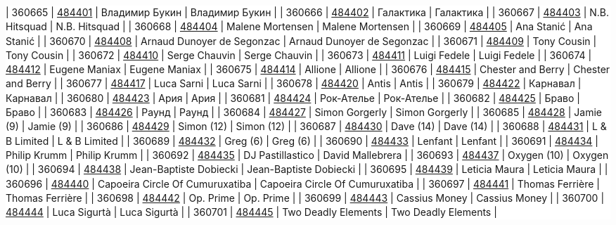 | 360665 | [484401](https://www.discogs.com/artist/484401) | Владимир Букин | Владимир Букин |
| 360666 | [484402](https://www.discogs.com/artist/484402) | Галактика | Галактика |
| 360667 | [484403](https://www.discogs.com/artist/484403) | N.B. Hitsquad | N.B. Hitsquad |
| 360668 | [484404](https://www.discogs.com/artist/484404) | Malene Mortensen | Malene Mortensen |
| 360669 | [484405](https://www.discogs.com/artist/484405) | Ana Stanić | Ana Stanić |
| 360670 | [484408](https://www.discogs.com/artist/484408) | Arnaud Dunoyer de Segonzac | Arnaud Dunoyer de Segonzac |
| 360671 | [484409](https://www.discogs.com/artist/484409) | Tony Cousin | Tony Cousin |
| 360672 | [484410](https://www.discogs.com/artist/484410) | Serge Chauvin | Serge Chauvin |
| 360673 | [484411](https://www.discogs.com/artist/484411) | Luigi Fedele | Luigi Fedele |
| 360674 | [484412](https://www.discogs.com/artist/484412) | Eugene Maniax | Eugene Maniax |
| 360675 | [484414](https://www.discogs.com/artist/484414) | Allione | Allione |
| 360676 | [484415](https://www.discogs.com/artist/484415) | Chester and Berry | Chester and Berry |
| 360677 | [484417](https://www.discogs.com/artist/484417) | Luca Sarni | Luca Sarni |
| 360678 | [484420](https://www.discogs.com/artist/484420) | Antis | Antis |
| 360679 | [484422](https://www.discogs.com/artist/484422) | Карнавал | Карнавал |
| 360680 | [484423](https://www.discogs.com/artist/484423) | Ария | Ария |
| 360681 | [484424](https://www.discogs.com/artist/484424) | Рок-Ателье | Рок-Ателье |
| 360682 | [484425](https://www.discogs.com/artist/484425) | Браво | Браво |
| 360683 | [484426](https://www.discogs.com/artist/484426) | Раунд | Раунд |
| 360684 | [484427](https://www.discogs.com/artist/484427) | Simon Gorgerly | Simon Gorgerly |
| 360685 | [484428](https://www.discogs.com/artist/484428) | Jamie (9) | Jamie (9) |
| 360686 | [484429](https://www.discogs.com/artist/484429) | Simon (12) | Simon (12) |
| 360687 | [484430](https://www.discogs.com/artist/484430) | Dave (14) | Dave (14) |
| 360688 | [484431](https://www.discogs.com/artist/484431) | L & B Limited | L & B Limited |
| 360689 | [484432](https://www.discogs.com/artist/484432) | Greg (6) | Greg (6) |
| 360690 | [484433](https://www.discogs.com/artist/484433) | Lenfant | Lenfant |
| 360691 | [484434](https://www.discogs.com/artist/484434) | Philip Krumm | Philip Krumm |
| 360692 | [484435](https://www.discogs.com/artist/484435) | DJ Pastillastico | David Mallebrera |
| 360693 | [484437](https://www.discogs.com/artist/484437) | Oxygen (10) | Oxygen (10) |
| 360694 | [484438](https://www.discogs.com/artist/484438) | Jean-Baptiste Dobiecki | Jean-Baptiste Dobiecki |
| 360695 | [484439](https://www.discogs.com/artist/484439) | Leticia Maura | Leticia Maura |
| 360696 | [484440](https://www.discogs.com/artist/484440) | Capoeira Circle Of Cumuruxatiba | Capoeira Circle Of Cumuruxatiba |
| 360697 | [484441](https://www.discogs.com/artist/484441) | Thomas Ferrière | Thomas Ferrière |
| 360698 | [484442](https://www.discogs.com/artist/484442) | Op. Prime | Op. Prime |
| 360699 | [484443](https://www.discogs.com/artist/484443) | Cassius Money | Cassius Money |
| 360700 | [484444](https://www.discogs.com/artist/484444) | Luca Sigurtà | Luca Sigurtà |
| 360701 | [484445](https://www.discogs.com/artist/484445) | Two Deadly Elements | Two Deadly Elements |